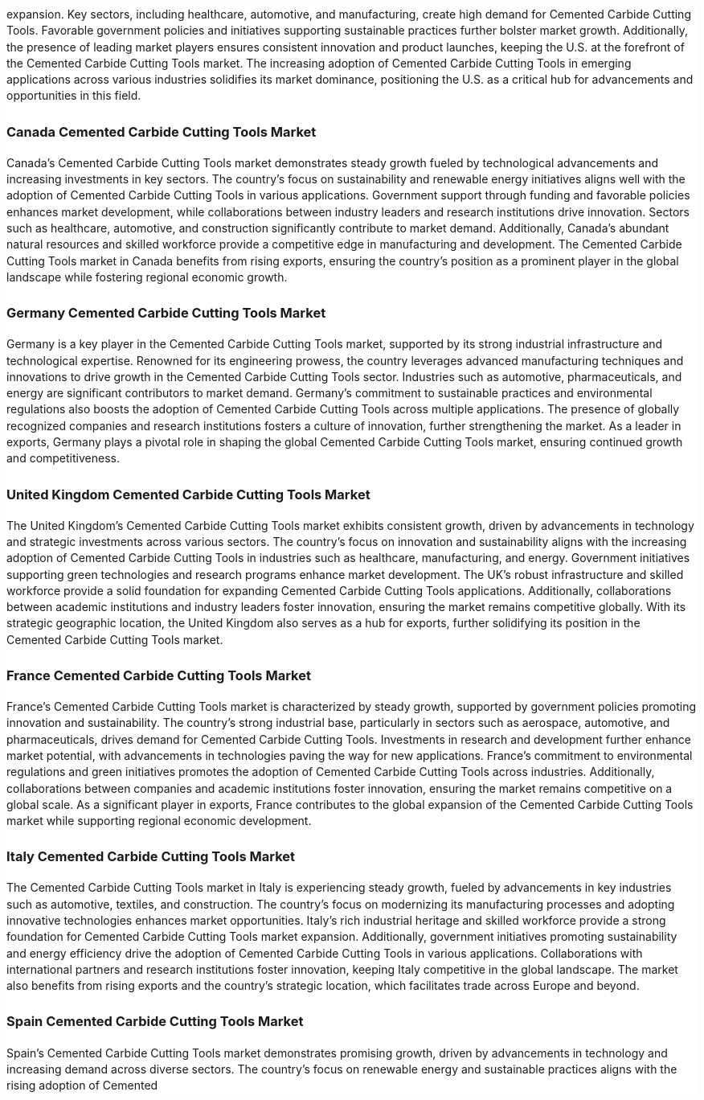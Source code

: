 expansion. Key sectors, including healthcare, automotive, and manufacturing, create high demand for Cemented Carbide Cutting Tools. Favorable government policies and initiatives supporting sustainable practices further bolster market growth. Additionally, the presence of leading market players ensures consistent innovation and product launches, keeping the U.S. at the forefront of the Cemented Carbide Cutting Tools market. The increasing adoption of Cemented Carbide Cutting Tools in emerging applications across various industries solidifies its market dominance, positioning the U.S. as a critical hub for advancements and opportunities in this field.</p><h3>Canada Cemented Carbide Cutting Tools Market</h3><p>Canada&rsquo;s Cemented Carbide Cutting Tools market demonstrates steady growth fueled by technological advancements and increasing investments in key sectors. The country&rsquo;s focus on sustainability and renewable energy initiatives aligns well with the adoption of Cemented Carbide Cutting Tools in various applications. Government support through funding and favorable policies enhances market development, while collaborations between industry leaders and research institutions drive innovation. Sectors such as healthcare, automotive, and construction significantly contribute to market demand. Additionally, Canada&rsquo;s abundant natural resources and skilled workforce provide a competitive edge in manufacturing and development. The Cemented Carbide Cutting Tools market in Canada benefits from rising exports, ensuring the country&rsquo;s position as a prominent player in the global landscape while fostering regional economic growth.</p><h3>Germany Cemented Carbide Cutting Tools Market</h3><p>Germany is a key player in the Cemented Carbide Cutting Tools market, supported by its strong industrial infrastructure and technological expertise. Renowned for its engineering prowess, the country leverages advanced manufacturing techniques and innovations to drive growth in the Cemented Carbide Cutting Tools sector. Industries such as automotive, pharmaceuticals, and energy are significant contributors to market demand. Germany&rsquo;s commitment to sustainable practices and environmental regulations also boosts the adoption of Cemented Carbide Cutting Tools across multiple applications. The presence of globally recognized companies and research institutions fosters a culture of innovation, further strengthening the market. As a leader in exports, Germany plays a pivotal role in shaping the global Cemented Carbide Cutting Tools market, ensuring continued growth and competitiveness.</p><h3>United Kingdom Cemented Carbide Cutting Tools Market</h3><p>The United Kingdom&rsquo;s Cemented Carbide Cutting Tools market exhibits consistent growth, driven by advancements in technology and strategic investments across various sectors. The country&rsquo;s focus on innovation and sustainability aligns with the increasing adoption of Cemented Carbide Cutting Tools in industries such as healthcare, manufacturing, and energy. Government initiatives supporting green technologies and research programs enhance market development. The UK&rsquo;s robust infrastructure and skilled workforce provide a solid foundation for expanding Cemented Carbide Cutting Tools applications. Additionally, collaborations between academic institutions and industry leaders foster innovation, ensuring the market remains competitive globally. With its strategic geographic location, the United Kingdom also serves as a hub for exports, further solidifying its position in the Cemented Carbide Cutting Tools market.</p><h3>France Cemented Carbide Cutting Tools Market</h3><p>France&rsquo;s Cemented Carbide Cutting Tools market is characterized by steady growth, supported by government policies promoting innovation and sustainability. The country&rsquo;s strong industrial base, particularly in sectors such as aerospace, automotive, and pharmaceuticals, drives demand for Cemented Carbide Cutting Tools. Investments in research and development further enhance market potential, with advancements in technologies paving the way for new applications. France&rsquo;s commitment to environmental regulations and green initiatives promotes the adoption of Cemented Carbide Cutting Tools across industries. Additionally, collaborations between companies and academic institutions foster innovation, ensuring the market remains competitive on a global scale. As a significant player in exports, France contributes to the global expansion of the Cemented Carbide Cutting Tools market while supporting regional economic development.</p><h3>Italy Cemented Carbide Cutting Tools Market</h3><p>The Cemented Carbide Cutting Tools market in Italy is experiencing steady growth, fueled by advancements in key industries such as automotive, textiles, and construction. The country&rsquo;s focus on modernizing its manufacturing processes and adopting innovative technologies enhances market opportunities. Italy&rsquo;s rich industrial heritage and skilled workforce provide a strong foundation for Cemented Carbide Cutting Tools market expansion. Additionally, government initiatives promoting sustainability and energy efficiency drive the adoption of Cemented Carbide Cutting Tools in various applications. Collaborations with international partners and research institutions foster innovation, keeping Italy competitive in the global landscape. The market also benefits from rising exports and the country&rsquo;s strategic location, which facilitates trade across Europe and beyond.</p><h3>Spain Cemented Carbide Cutting Tools Market</h3><p>Spain&rsquo;s Cemented Carbide Cutting Tools market demonstrates promising growth, driven by advancements in technology and increasing demand across diverse sectors. The country&rsquo;s focus on renewable energy and sustainable practices aligns with the rising adoption of Cemented